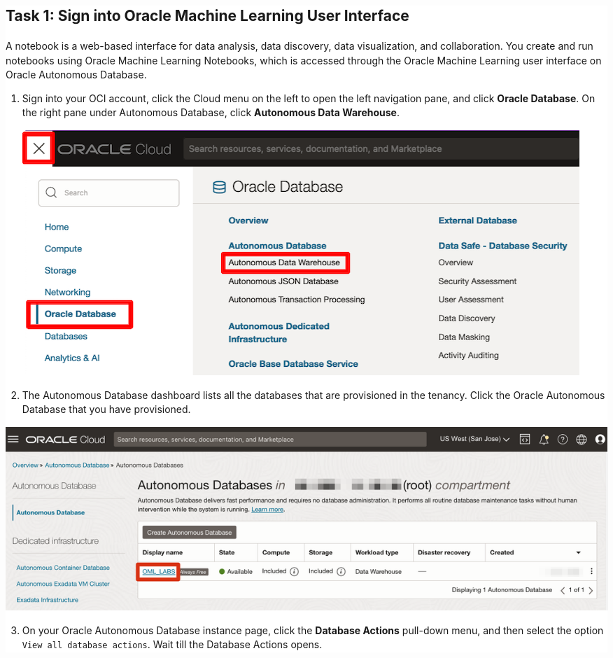 ## Task 1: Sign into Oracle Machine Learning User Interface

A notebook is a web-based interface for data analysis, data discovery, data visualization, and collaboration. You create and run notebooks using Oracle Machine Learning Notebooks, which is accessed through the Oracle Machine Learning user interface on Oracle Autonomous Database.

<if type="freetier">

1. Sign into your OCI account, click the Cloud menu on the left to open the left navigation pane, and click **Oracle Database**. On the right pane under Autonomous Database, click **Autonomous Data Warehouse**.

	![ADB in OCI](images/adw.png)

2. The Autonomous Database dashboard lists all the databases that are provisioned in the tenancy. Click the Oracle Autonomous Database that you have provisioned.

  ![List of provisioned ADBs](images/provisioned-adb.png)        	  

3. On your Oracle Autonomous Database instance page, click the **Database Actions** pull-down menu, and then select the option `View all database actions`. Wait till the Database Actions opens.
